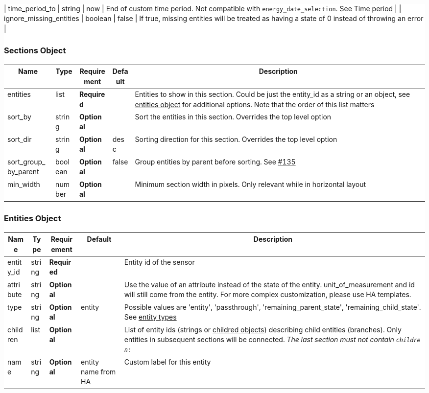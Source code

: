 | time_period_to          | string  | now                              | End of custom time period. Not compatible with `energy_date_selection`. See [Time period](#time-period)                                                                                                                                                                                                                                                                                                                                                                                                                             |
| ignore_missing_entities | boolean | false                            | If true, missing entities will be treated as having a state of 0 instead of throwing an error                                                                                                                                                                                                                                                                                                                                                                                                                                       |

### Sections Object

| Name                 | Type    | Requirement  | Default | Description                                                                                                                                                                                      |
| -------------------- | ------- | ------------ | ------- | ------------------------------------------------------------------------------------------------------------------------------------------------------------------------------------------------ |
| entities             | list    | **Required** |         | Entities to show in this section. Could be just the entity_id as a string or an object, see [entities object](#entities-object) for additional options. Note that the order of this list matters |
| sort_by              | string  | **Optional** |         | Sort the entities in this section. Overrides the top level option                                                                                                                                |
| sort_dir             | string  | **Optional** | desc    | Sorting direction for this section. Overrides the top level option                                                                                                                               |
| sort_group_by_parent | boolean | **Optional** | false   | Group entities by parent before sorting. See [#135](https://github.com/MindFreeze/ha-sankey-chart/issues/135)                                                                                    |
| min_width            | number  | **Optional** |         | Minimum section width in pixels. Only relevant while in horizontal layout                                                                                                                        |

### Entities Object

| Name                | Type    | Requirement  | Default                     | Description                                                                                                                                                                                                                                                                                          |
| ------------------- | ------- | ------------ | --------------------------- | ---------------------------------------------------------------------------------------------------------------------------------------------------------------------------------------------------------------------------------------------------------------------------------------------------- |
| entity_id           | string  | **Required** |                             | Entity id of the sensor                                                                                                                                                                                                                                                                              |
| attribute           | string  | **Optional** |                             | Use the value of an attribute instead of the state of the entity. unit_of_measurement and id will still come from the entity. For more complex customization, please use HA templates.                                                                                                               |
| type                | string  | **Optional** | entity                      | Possible values are 'entity', 'passthrough', 'remaining_parent_state', 'remaining_child_state'. See [entity types](#entity-types)                                                                                                                                                                    |
| children            | list    | **Optional** |                             | List of entity ids (strings or [childred objects](#children-object)) describing child entities (branches). Only entities in subsequent sections will be connected. _The last section must not contain `children:`_                                                                                   |
| name                | string  | **Optional** | entity name from HA         | Custom label for this entity                                                                                                                                                                                                                                                                         |